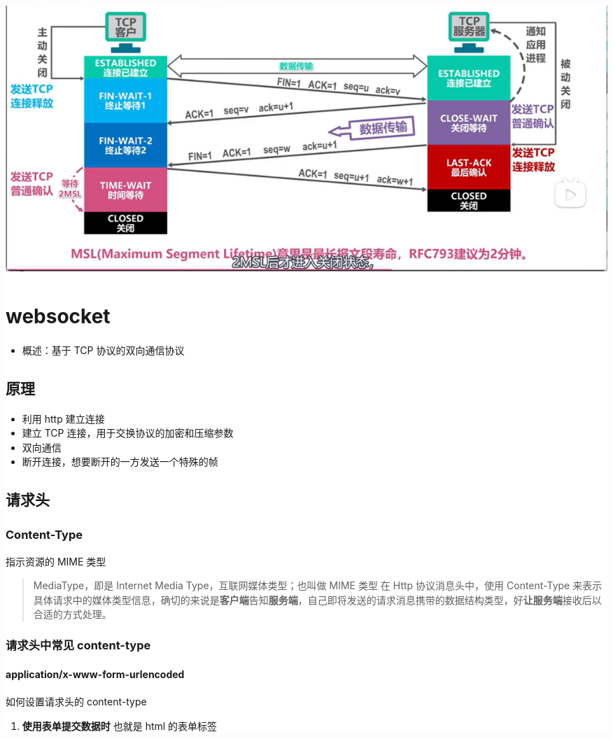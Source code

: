 <img src="./pic/计网/tcp连接释放.png">

# websocket

- 概述：基于 TCP 协议的双向通信协议

## 原理

- 利用 http 建立连接
- 建立 TCP 连接，用于交换协议的加密和压缩参数
- 双向通信
- 断开连接，想要断开的一方发送一个特殊的帧

## 请求头

### Content-Type

指示资源的 MIME 类型

> MediaType，即是 Internet Media Type，互联网媒体类型；也叫做 MIME 类型
> 在 Http 协议消息头中，使用 Content-Type 来表示具体请求中的媒体类型信息，确切的来说是**客户端**告知**服务端**，自己即将发送的请求消息携带的数据结构类型，好**让服务端**接收后以合适的方式处理。

### 请求头中常见 content-type

#### application/x-www-form-urlencoded

如何设置请求头的 content-type

1. **使用表单提交数据时**
   也就是 html 的表单标签
